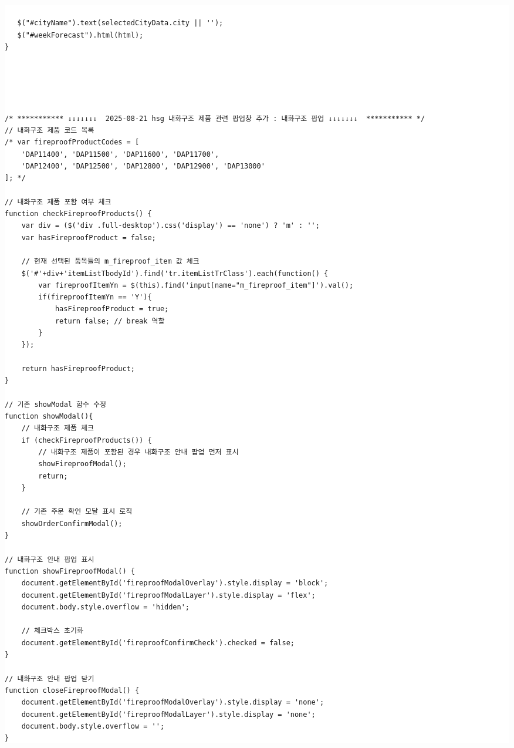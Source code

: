 ```html

   $("#cityName").text(selectedCityData.city || '');
   $("#weekForecast").html(html);
}





/* *********** ↓↓↓↓↓↓↓  2025-08-21 hsg 내화구조 제품 관련 팝업창 추가 : 내화구조 팝업 ↓↓↓↓↓↓↓  *********** */
// 내화구조 제품 코드 목록
/* var fireproofProductCodes = [
    'DAP11400', 'DAP11500', 'DAP11600', 'DAP11700',
    'DAP12400', 'DAP12500', 'DAP12800', 'DAP12900', 'DAP13000'
]; */

// 내화구조 제품 포함 여부 체크
function checkFireproofProducts() {
    var div = ($('div .full-desktop').css('display') == 'none') ? 'm' : '';
    var hasFireproofProduct = false;

    // 현재 선택된 품목들의 m_fireproof_item 값 체크
    $('#'+div+'itemListTbodyId').find('tr.itemListTrClass').each(function() {
        var fireproofItemYn = $(this).find('input[name="m_fireproof_item"]').val();
        if(fireproofItemYn == 'Y'){
            hasFireproofProduct = true;
            return false; // break 역할
        }
    });

    return hasFireproofProduct;
}

// 기존 showModal 함수 수정
function showModal(){
    // 내화구조 제품 체크
    if (checkFireproofProducts()) {
        // 내화구조 제품이 포함된 경우 내화구조 안내 팝업 먼저 표시
        showFireproofModal();
        return;
    }

    // 기존 주문 확인 모달 표시 로직
    showOrderConfirmModal();
}

// 내화구조 안내 팝업 표시
function showFireproofModal() {
    document.getElementById('fireproofModalOverlay').style.display = 'block';
    document.getElementById('fireproofModalLayer').style.display = 'flex';
    document.body.style.overflow = 'hidden';

    // 체크박스 초기화
    document.getElementById('fireproofConfirmCheck').checked = false;
}

// 내화구조 안내 팝업 닫기
function closeFireproofModal() {
    document.getElementById('fireproofModalOverlay').style.display = 'none';
    document.getElementById('fireproofModalLayer').style.display = 'none';
    document.body.style.overflow = '';
}

```